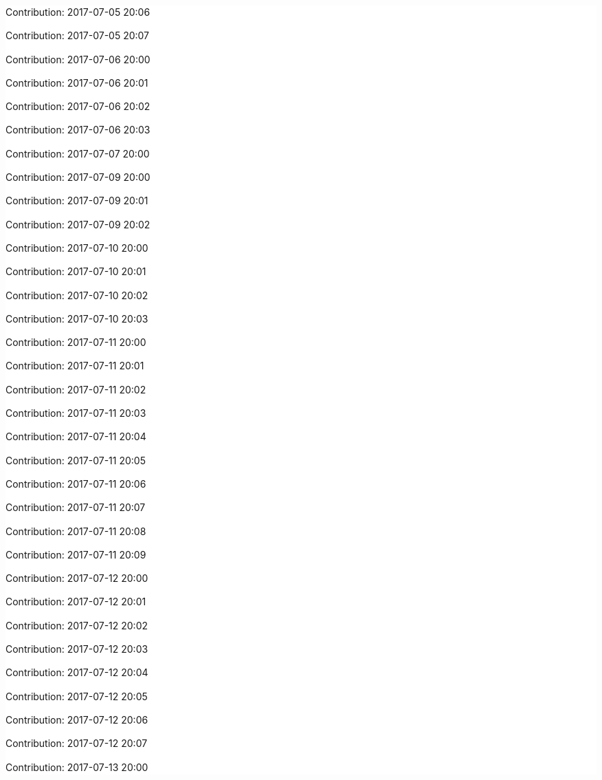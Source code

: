 Contribution: 2017-07-05 20:06

Contribution: 2017-07-05 20:07

Contribution: 2017-07-06 20:00

Contribution: 2017-07-06 20:01

Contribution: 2017-07-06 20:02

Contribution: 2017-07-06 20:03

Contribution: 2017-07-07 20:00

Contribution: 2017-07-09 20:00

Contribution: 2017-07-09 20:01

Contribution: 2017-07-09 20:02

Contribution: 2017-07-10 20:00

Contribution: 2017-07-10 20:01

Contribution: 2017-07-10 20:02

Contribution: 2017-07-10 20:03

Contribution: 2017-07-11 20:00

Contribution: 2017-07-11 20:01

Contribution: 2017-07-11 20:02

Contribution: 2017-07-11 20:03

Contribution: 2017-07-11 20:04

Contribution: 2017-07-11 20:05

Contribution: 2017-07-11 20:06

Contribution: 2017-07-11 20:07

Contribution: 2017-07-11 20:08

Contribution: 2017-07-11 20:09

Contribution: 2017-07-12 20:00

Contribution: 2017-07-12 20:01

Contribution: 2017-07-12 20:02

Contribution: 2017-07-12 20:03

Contribution: 2017-07-12 20:04

Contribution: 2017-07-12 20:05

Contribution: 2017-07-12 20:06

Contribution: 2017-07-12 20:07

Contribution: 2017-07-13 20:00
